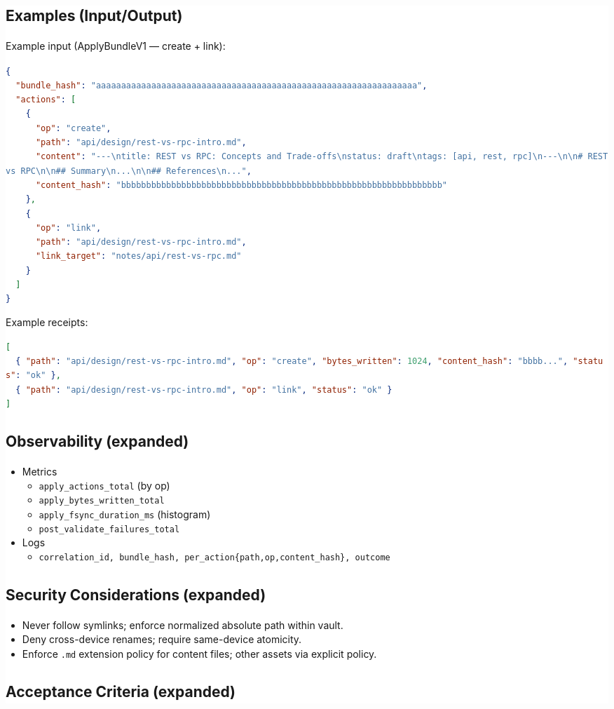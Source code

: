 ## Examples (Input/Output)

Example input (ApplyBundleV1 — create + link):

```json
{
  "bundle_hash": "aaaaaaaaaaaaaaaaaaaaaaaaaaaaaaaaaaaaaaaaaaaaaaaaaaaaaaaaaaaaaaaa",
  "actions": [
    {
      "op": "create",
      "path": "api/design/rest-vs-rpc-intro.md",
      "content": "---\ntitle: REST vs RPC: Concepts and Trade-offs\nstatus: draft\ntags: [api, rest, rpc]\n---\n\n# REST vs RPC\n\n## Summary\n...\n\n## References\n...",
      "content_hash": "bbbbbbbbbbbbbbbbbbbbbbbbbbbbbbbbbbbbbbbbbbbbbbbbbbbbbbbbbbbbbbbb"
    },
    {
      "op": "link",
      "path": "api/design/rest-vs-rpc-intro.md",
      "link_target": "notes/api/rest-vs-rpc.md"
    }
  ]
}
```

Example receipts:

```json
[
  { "path": "api/design/rest-vs-rpc-intro.md", "op": "create", "bytes_written": 1024, "content_hash": "bbbb...", "status": "ok" },
  { "path": "api/design/rest-vs-rpc-intro.md", "op": "link", "status": "ok" }
]
```

## Observability (expanded)

- Metrics
  - `apply_actions_total` (by op)
  - `apply_bytes_written_total`
  - `apply_fsync_duration_ms` (histogram)
  - `post_validate_failures_total`
- Logs
  - `correlation_id, bundle_hash, per_action{path,op,content_hash}, outcome`

## Security Considerations (expanded)

- Never follow symlinks; enforce normalized absolute path within vault.
- Deny cross-device renames; require same-device atomicity.
- Enforce `.md` extension policy for content files; other assets via explicit policy.

## Acceptance Criteria (expanded)
